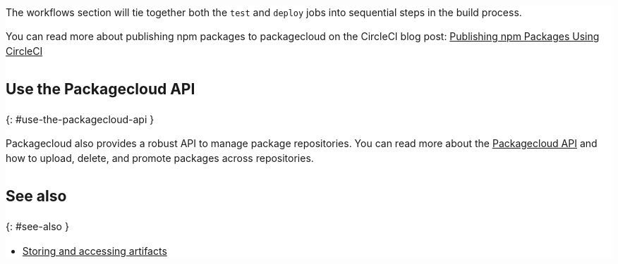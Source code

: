```yaml
```

The workflows section will tie together both the `test` and `deploy` jobs into sequential steps in the build process.

You can read more about publishing npm packages to packagecloud on the CircleCI blog post: [Publishing npm Packages Using CircleCI](https://circleci.com/blog/publishing-npm-packages-using-circleci-2-0/)

## Use the Packagecloud API
{: #use-the-packagecloud-api }

Packagecloud also provides a robust API to manage package repositories. You can read more about the [Packagecloud API](https://packagecloud.io/docs/api) and how to upload, delete, and promote packages across repositories.

## See also
{: #see-also }

- [Storing and accessing artifacts](/docs/artifacts/)
